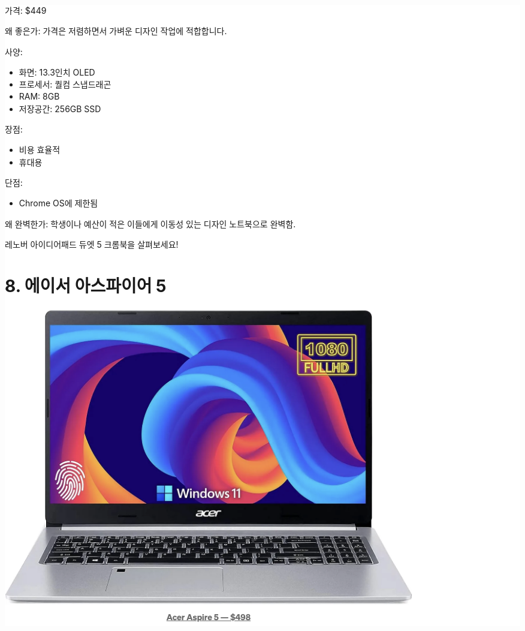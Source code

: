 가격: $449

<div class="content-ad"></div>

왜 좋은가: 가격은 저렴하면서 가벼운 디자인 작업에 적합합니다.

사양:

- 화면: 13.3인치 OLED
- 프로세서: 퀄컴 스냅드래곤
- RAM: 8GB
- 저장공간: 256GB SSD

장점:

<div class="content-ad"></div>

- 비용 효율적
- 휴대용

단점:

- Chrome OS에 제한됨

왜 완벽한가: 학생이나 예산이 적은 이들에게 이동성 있는 디자인 노트북으로 완벽함.

<div class="content-ad"></div>

레노버 아이디어패드 듀엣 5 크롬북을 살펴보세요!

# 8. 에이서 아스파이어 5

![](/assets/img/2024-06-20-The9BestLaptopsforGraphicDesignin2024ElevateYourCreativity_8.png)
